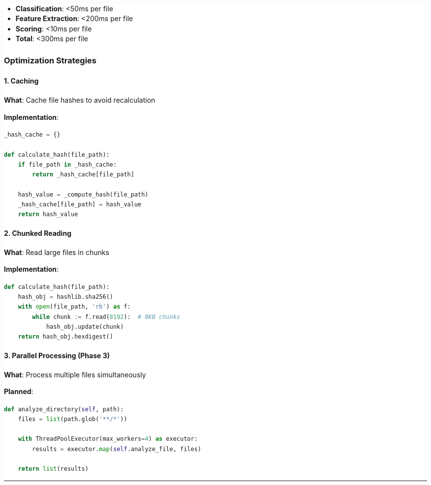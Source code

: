 - **Classification**: <50ms per file
- **Feature Extraction**: <200ms per file
- **Scoring**: <10ms per file
- **Total**: <300ms per file

### Optimization Strategies

#### 1. Caching

**What**: Cache file hashes to avoid recalculation

**Implementation**:

```python
_hash_cache = {}

def calculate_hash(file_path):
    if file_path in _hash_cache:
        return _hash_cache[file_path]

    hash_value = _compute_hash(file_path)
    _hash_cache[file_path] = hash_value
    return hash_value
```

#### 2. Chunked Reading

**What**: Read large files in chunks

**Implementation**:

```python
def calculate_hash(file_path):
    hash_obj = hashlib.sha256()
    with open(file_path, 'rb') as f:
        while chunk := f.read(8192):  # 8KB chunks
            hash_obj.update(chunk)
    return hash_obj.hexdigest()
```

#### 3. Parallel Processing (Phase 3)

**What**: Process multiple files simultaneously

**Planned**:

```python
def analyze_directory(self, path):
    files = list(path.glob('**/*'))

    with ThreadPoolExecutor(max_workers=4) as executor:
        results = executor.map(self.analyze_file, files)

    return list(results)
```

---
